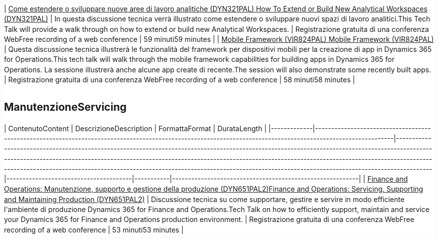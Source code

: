 | [<span data-ttu-id="1a9c1-200">Come estendere o sviluppare nuove aree di lavoro analitiche (DYN321PAL) </span><span class="sxs-lookup"><span data-stu-id="1a9c1-200">How To Extend or Build New Analytical Workspaces (DYN321PAL)</span></span>](https://community.dynamics.com/365/b/techtalks/posts/how-to-extend-or-build-new-analytical-workspaces-september-18-2017) | <span data-ttu-id="1a9c1-201">In questa discussione tecnica verrà illustrato come estendere o sviluppare nuovi spazi di lavoro analitici.</span><span class="sxs-lookup"><span data-stu-id="1a9c1-201">This Tech Talk will provide a walk through on how to extend or build new Analytical Workspaces.</span></span> | <span data-ttu-id="1a9c1-202">Registrazione gratuita di una conferenza Web</span><span class="sxs-lookup"><span data-stu-id="1a9c1-202">Free recording of a web conference</span></span> | <span data-ttu-id="1a9c1-203">59 minuti</span><span class="sxs-lookup"><span data-stu-id="1a9c1-203">59 minutes</span></span> |
| [<span data-ttu-id="1a9c1-204">Mobile Framework (VIR824PAL) </span><span class="sxs-lookup"><span data-stu-id="1a9c1-204">Mobile Framework (VIR824PAL)</span></span>](https://community.dynamics.com/365/b/techtalks/posts/mobile-framework-april-11-2017) | <span data-ttu-id="1a9c1-205">Questa discussione tecnica illustrerà le funzionalità del framework per dispositivi mobili per la creazione di app in Dynamics 365 for Operations.</span><span class="sxs-lookup"><span data-stu-id="1a9c1-205">This tech talk will walk through the mobile framework capabilities for building apps in Dynamics 365 for Operations.</span></span> <span data-ttu-id="1a9c1-206">La sessione illustrerà anche alcune app create di recente.</span><span class="sxs-lookup"><span data-stu-id="1a9c1-206">The session will also demonstrate some recently built apps.</span></span> | <span data-ttu-id="1a9c1-207">Registrazione gratuita di una conferenza Web</span><span class="sxs-lookup"><span data-stu-id="1a9c1-207">Free recording of a web conference</span></span> | <span data-ttu-id="1a9c1-208">58 minuti</span><span class="sxs-lookup"><span data-stu-id="1a9c1-208">58 minutes</span></span> |

## <a name="servicing"></a><span data-ttu-id="1a9c1-209">Manutenzione<a name="servicing"></a></span><span class="sxs-lookup"><span data-stu-id="1a9c1-209">Servicing<a name="servicing"></a></span></span>

| <span data-ttu-id="1a9c1-210">Contenuto</span><span class="sxs-lookup"><span data-stu-id="1a9c1-210">Content</span></span>  | <span data-ttu-id="1a9c1-211">Descrizione</span><span class="sxs-lookup"><span data-stu-id="1a9c1-211">Description</span></span>  | <span data-ttu-id="1a9c1-212">Formatta</span><span class="sxs-lookup"><span data-stu-id="1a9c1-212">Format</span></span>  | <span data-ttu-id="1a9c1-213">Durata</span><span class="sxs-lookup"><span data-stu-id="1a9c1-213">Length</span></span>    |
|-------------|-------------------------------------------------------------------------------------------------------------------------------------------------------------|--------------------------------------------------------------------------------------------------------------------------------------------------------------------------------------------------------------------------------------------------------------------------------------------------------------------------------------------------------------------------------------------------------------------------|---------------------------------------|-----------|----------------------------------------------------------|
| [<span data-ttu-id="1a9c1-214">Finance and Operations: Manutenzione, supporto e gestione della produzione (DYN651PAL2)</span><span class="sxs-lookup"><span data-stu-id="1a9c1-214">Finance and Operations: Servicing, Supporting and Maintaining Production (DYN651PAL2)</span></span>](https://community.dynamics.com/365/b/techtalks/posts/finance-and-operations-servicing-supporting-and-maintaining-production-june-27-2019) | <span data-ttu-id="1a9c1-215">Discussione tecnica su come supportare, gestire e servire in modo efficiente l'ambiente di produzione Dynamics 365 for Finance and Operations.</span><span class="sxs-lookup"><span data-stu-id="1a9c1-215">Tech Talk on how to efficiently support, maintain and service your Dynamics 365 for Finance and Operations production environment.</span></span> | <span data-ttu-id="1a9c1-216">Registrazione gratuita di una conferenza Web</span><span class="sxs-lookup"><span data-stu-id="1a9c1-216">Free recording of a web conference</span></span> | <span data-ttu-id="1a9c1-217">53 minuti</span><span class="sxs-lookup"><span data-stu-id="1a9c1-217">53 minutes</span></span> |